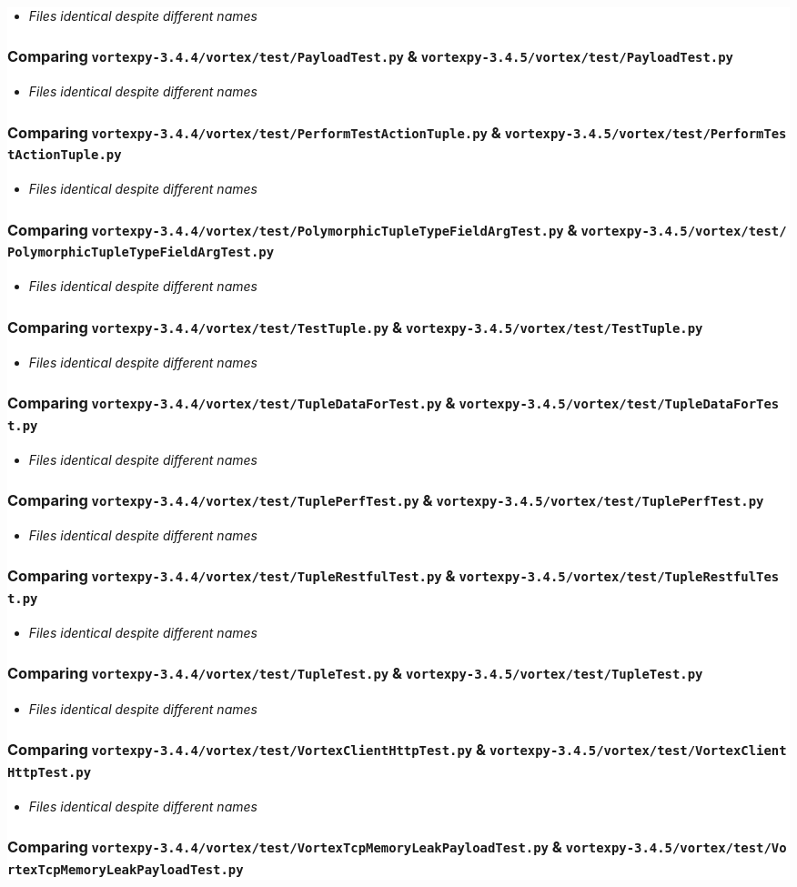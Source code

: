  * *Files identical despite different names*

### Comparing `vortexpy-3.4.4/vortex/test/PayloadTest.py` & `vortexpy-3.4.5/vortex/test/PayloadTest.py`

 * *Files identical despite different names*

### Comparing `vortexpy-3.4.4/vortex/test/PerformTestActionTuple.py` & `vortexpy-3.4.5/vortex/test/PerformTestActionTuple.py`

 * *Files identical despite different names*

### Comparing `vortexpy-3.4.4/vortex/test/PolymorphicTupleTypeFieldArgTest.py` & `vortexpy-3.4.5/vortex/test/PolymorphicTupleTypeFieldArgTest.py`

 * *Files identical despite different names*

### Comparing `vortexpy-3.4.4/vortex/test/TestTuple.py` & `vortexpy-3.4.5/vortex/test/TestTuple.py`

 * *Files identical despite different names*

### Comparing `vortexpy-3.4.4/vortex/test/TupleDataForTest.py` & `vortexpy-3.4.5/vortex/test/TupleDataForTest.py`

 * *Files identical despite different names*

### Comparing `vortexpy-3.4.4/vortex/test/TuplePerfTest.py` & `vortexpy-3.4.5/vortex/test/TuplePerfTest.py`

 * *Files identical despite different names*

### Comparing `vortexpy-3.4.4/vortex/test/TupleRestfulTest.py` & `vortexpy-3.4.5/vortex/test/TupleRestfulTest.py`

 * *Files identical despite different names*

### Comparing `vortexpy-3.4.4/vortex/test/TupleTest.py` & `vortexpy-3.4.5/vortex/test/TupleTest.py`

 * *Files identical despite different names*

### Comparing `vortexpy-3.4.4/vortex/test/VortexClientHttpTest.py` & `vortexpy-3.4.5/vortex/test/VortexClientHttpTest.py`

 * *Files identical despite different names*

### Comparing `vortexpy-3.4.4/vortex/test/VortexTcpMemoryLeakPayloadTest.py` & `vortexpy-3.4.5/vortex/test/VortexTcpMemoryLeakPayloadTest.py`
